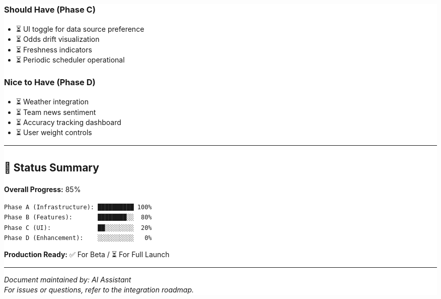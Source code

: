 ### Should Have (Phase C)
- ⏳ UI toggle for data source preference
- ⏳ Odds drift visualization
- ⏳ Freshness indicators
- ⏳ Periodic scheduler operational

### Nice to Have (Phase D)
- ⏳ Weather integration
- ⏳ Team news sentiment
- ⏳ Accuracy tracking dashboard
- ⏳ User weight controls

---

## 🚦 Status Summary

**Overall Progress:** 85%

```
Phase A (Infrastructure): ██████████ 100%
Phase B (Features):       ████████░░  80%
Phase C (UI):             ██░░░░░░░░  20%
Phase D (Enhancement):    ░░░░░░░░░░   0%
```

**Production Ready:** ✅ For Beta / ⏳ For Full Launch

---

*Document maintained by: AI Assistant*  
*For issues or questions, refer to the integration roadmap.*
